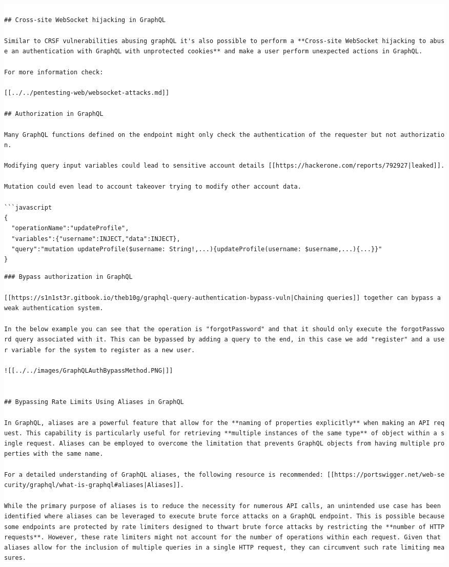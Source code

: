 ```

## Cross-site WebSocket hijacking in GraphQL

Similar to CRSF vulnerabilities abusing graphQL it's also possible to perform a **Cross-site WebSocket hijacking to abuse an authentication with GraphQL with unprotected cookies** and make a user perform unexpected actions in GraphQL.

For more information check:

[[../../pentesting-web/websocket-attacks.md]]

## Authorization in GraphQL

Many GraphQL functions defined on the endpoint might only check the authentication of the requester but not authorization.

Modifying query input variables could lead to sensitive account details [[https://hackerone.com/reports/792927|leaked]].

Mutation could even lead to account takeover trying to modify other account data.

```javascript
{
  "operationName":"updateProfile",
  "variables":{"username":INJECT,"data":INJECT},
  "query":"mutation updateProfile($username: String!,...){updateProfile(username: $username,...){...}}"
}
```
```
### Bypass authorization in GraphQL

[[https://s1n1st3r.gitbook.io/theb10g/graphql-query-authentication-bypass-vuln|Chaining queries]] together can bypass a weak authentication system.

In the below example you can see that the operation is "forgotPassword" and that it should only execute the forgotPassword query associated with it. This can be bypassed by adding a query to the end, in this case we add "register" and a user variable for the system to register as a new user.

![[../../images/GraphQLAuthBypassMethod.PNG|]]


## Bypassing Rate Limits Using Aliases in GraphQL

In GraphQL, aliases are a powerful feature that allow for the **naming of properties explicitly** when making an API request. This capability is particularly useful for retrieving **multiple instances of the same type** of object within a single request. Aliases can be employed to overcome the limitation that prevents GraphQL objects from having multiple properties with the same name.

For a detailed understanding of GraphQL aliases, the following resource is recommended: [[https://portswigger.net/web-security/graphql/what-is-graphql#aliases|Aliases]].

While the primary purpose of aliases is to reduce the necessity for numerous API calls, an unintended use case has been identified where aliases can be leveraged to execute brute force attacks on a GraphQL endpoint. This is possible because some endpoints are protected by rate limiters designed to thwart brute force attacks by restricting the **number of HTTP requests**. However, these rate limiters might not account for the number of operations within each request. Given that aliases allow for the inclusion of multiple queries in a single HTTP request, they can circumvent such rate limiting measures.

```